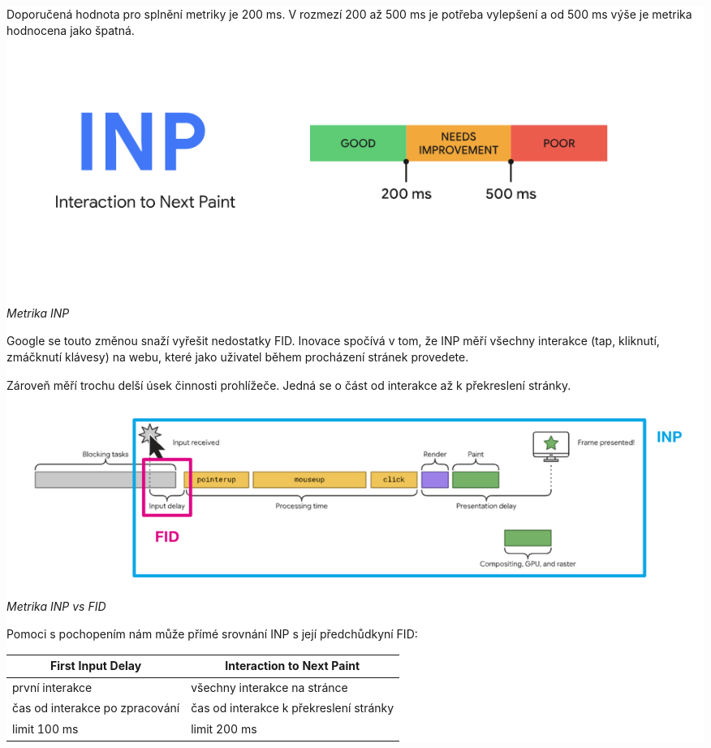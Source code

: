 Doporučená hodnota pro splnění metriky je 200 ms. V rozmezí 200 až 500 ms je potřeba vylepšení a od 500 ms výše je metrika hodnocena jako špatná.

![](inp-01.png)  
_Metrika INP_

Google se touto změnou snaží vyřešit nedostatky FID. Inovace spočívá v tom, že INP měří všechny interakce (tap, kliknutí, zmáčknutí klávesy) na webu, které jako uživatel během procházení stránek provedete.

Zároveň měří trochu delší úsek činnosti prohlížeče. Jedná se o část od interakce až k překreslení stránky.

![](inp-02.png)  
_Metrika INP vs FID_

Pomoci s pochopením nám může přímé srovnání INP s její předchůdkyní FID:

| First Input Delay | Interaction to Next Paint |
|-------------------|---------------------------|
| první interakce   | všechny interakce na stránce |
| čas od interakce po zpracování | čas od interakce k překreslení stránky |
| limit 100 ms | limit 200 ms |
